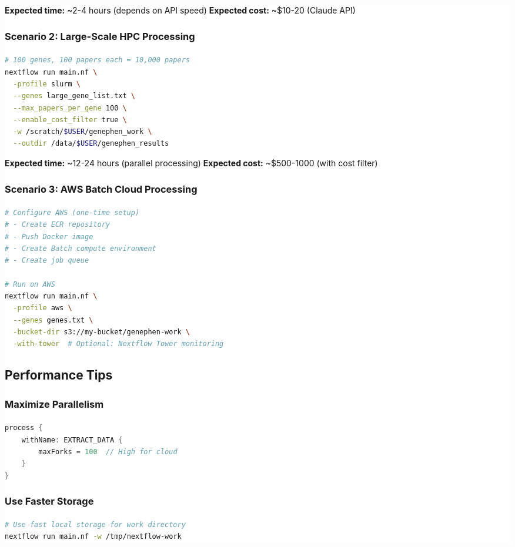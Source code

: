 **Expected time:** ~2-4 hours (depends on API speed)
**Expected cost:** ~$10-20 (Claude API)

### Scenario 2: Large-Scale HPC Processing

```bash
# 100 genes, 100 papers each = 10,000 papers
nextflow run main.nf \
  -profile slurm \
  --genes large_gene_list.txt \
  --max_papers_per_gene 100 \
  --enable_cost_filter true \
  -w /scratch/$USER/genephen_work \
  --outdir /data/$USER/genephen_results
```

**Expected time:** ~12-24 hours (parallel processing)
**Expected cost:** ~$500-1000 (with cost filter)

### Scenario 3: AWS Batch Cloud Processing

```bash
# Configure AWS (one-time setup)
# - Create ECR repository
# - Push Docker image
# - Create Batch compute environment
# - Create job queue

# Run on AWS
nextflow run main.nf \
  -profile aws \
  --genes genes.txt \
  -bucket-dir s3://my-bucket/genephen-work \
  -with-tower  # Optional: Nextflow Tower monitoring
```

## Performance Tips

### Maximize Parallelism

```groovy
process {
    withName: EXTRACT_DATA {
        maxForks = 100  // High for cloud
    }
}
```

### Use Faster Storage

```bash
# Use fast local storage for work directory
nextflow run main.nf -w /tmp/nextflow-work
```
